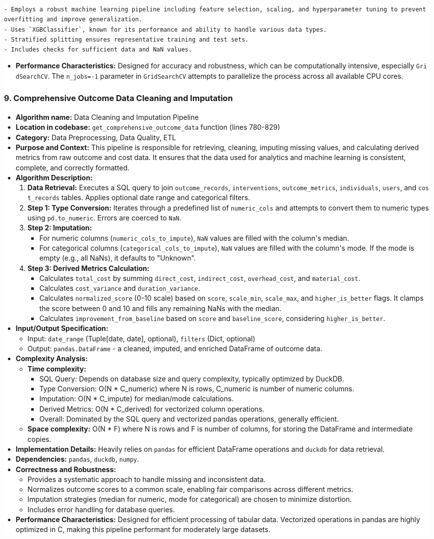     - Employs a robust machine learning pipeline including feature selection, scaling, and hyperparameter tuning to prevent overfitting and improve generalization.
    - Uses `XGBClassifier`, known for its performance and ability to handle various data types.
    - Stratified splitting ensures representative training and test sets.
    - Includes checks for sufficient data and NaN values.
- **Performance Characteristics:** Designed for accuracy and robustness, which can be computationally intensive, especially `GridSearchCV`. The `n_jobs=-1` parameter in `GridSearchCV` attempts to parallelize the process across all available CPU cores.

### 9. Comprehensive Outcome Data Cleaning and Imputation

- **Algorithm name:** Data Cleaning and Imputation Pipeline
- **Location in codebase:** `get_comprehensive_outcome_data` function (lines 780-829)
- **Category:** Data Preprocessing, Data Quality, ETL
- **Purpose and Context:** This pipeline is responsible for retrieving, cleaning, imputing missing values, and calculating derived metrics from raw outcome and cost data. It ensures that the data used for analytics and machine learning is consistent, complete, and correctly formatted.
- **Algorithm Description:**
    1. **Data Retrieval:** Executes a SQL query to join `outcome_records`, `interventions`, `outcome_metrics`, `individuals`, `users`, and `cost_records` tables. Applies optional date range and categorical filters.
    2. **Step 1: Type Conversion:** Iterates through a predefined list of `numeric_cols` and attempts to convert them to numeric types using `pd.to_numeric`. Errors are coerced to `NaN`.
    3. **Step 2: Imputation:**
        - For numeric columns (`numeric_cols_to_impute`), `NaN` values are filled with the column's median.
        - For categorical columns (`categorical_cols_to_impute`), `NaN` values are filled with the column's mode. If the mode is empty (e.g., all NaNs), it defaults to "Unknown".
    4. **Step 3: Derived Metrics Calculation:**
        - Calculates `total_cost` by summing `direct_cost`, `indirect_cost`, `overhead_cost`, and `material_cost`.
        - Calculates `cost_variance` and `duration_variance`.
        - Calculates `normalized_score` (0-10 scale) based on `score`, `scale_min`, `scale_max`, and `higher_is_better` flags. It clamps the score between 0 and 10 and fills any remaining NaNs with the median.
        - Calculates `improvement_from_baseline` based on `score` and `baseline_score`, considering `higher_is_better`.
- **Input/Output Specification:**
    - Input: `date_range` (Tuple[date, date], optional), `filters` (Dict, optional)
    - Output: `pandas.DataFrame` - a cleaned, imputed, and enriched DataFrame of outcome data.
- **Complexity Analysis:**
    - **Time complexity:**
        - SQL Query: Depends on database size and query complexity, typically optimized by DuckDB.
        - Type Conversion: O(N * C_numeric) where N is rows, C_numeric is number of numeric columns.
        - Imputation: O(N * C_impute) for median/mode calculations.
        - Derived Metrics: O(N * C_derived) for vectorized column operations.
        - Overall: Dominated by the SQL query and vectorized pandas operations, generally efficient.
    - **Space complexity:** O(N * F) where N is rows and F is number of columns, for storing the DataFrame and intermediate copies.
- **Implementation Details:** Heavily relies on `pandas` for efficient DataFrame operations and `duckdb` for data retrieval.
- **Dependencies:** `pandas`, `duckdb`, `numpy`.
- **Correctness and Robustness:**
    - Provides a systematic approach to handle missing and inconsistent data.
    - Normalizes outcome scores to a common scale, enabling fair comparisons across different metrics.
    - Imputation strategies (median for numeric, mode for categorical) are chosen to minimize distortion.
    - Includes error handling for database queries.
- **Performance Characteristics:** Designed for efficient processing of tabular data. Vectorized operations in pandas are highly optimized in C, making this pipeline performant for moderately large datasets.
